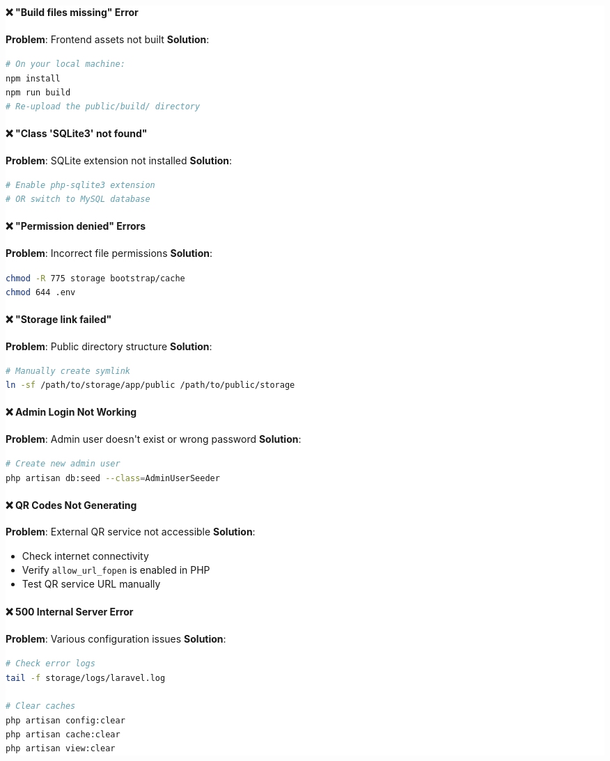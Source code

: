 #### ❌ "Build files missing" Error
**Problem**: Frontend assets not built
**Solution**:
```bash
# On your local machine:
npm install
npm run build
# Re-upload the public/build/ directory
```

#### ❌ "Class 'SQLite3' not found"
**Problem**: SQLite extension not installed
**Solution**:
```bash
# Enable php-sqlite3 extension
# OR switch to MySQL database
```

#### ❌ "Permission denied" Errors
**Problem**: Incorrect file permissions
**Solution**:
```bash
chmod -R 775 storage bootstrap/cache
chmod 644 .env
```

#### ❌ "Storage link failed"
**Problem**: Public directory structure
**Solution**:
```bash
# Manually create symlink
ln -sf /path/to/storage/app/public /path/to/public/storage
```

#### ❌ Admin Login Not Working
**Problem**: Admin user doesn't exist or wrong password
**Solution**:
```bash
# Create new admin user
php artisan db:seed --class=AdminUserSeeder
```

#### ❌ QR Codes Not Generating
**Problem**: External QR service not accessible
**Solution**:
- Check internet connectivity
- Verify `allow_url_fopen` is enabled in PHP
- Test QR service URL manually

#### ❌ 500 Internal Server Error
**Problem**: Various configuration issues
**Solution**:
```bash
# Check error logs
tail -f storage/logs/laravel.log

# Clear caches
php artisan config:clear
php artisan cache:clear
php artisan view:clear
```
